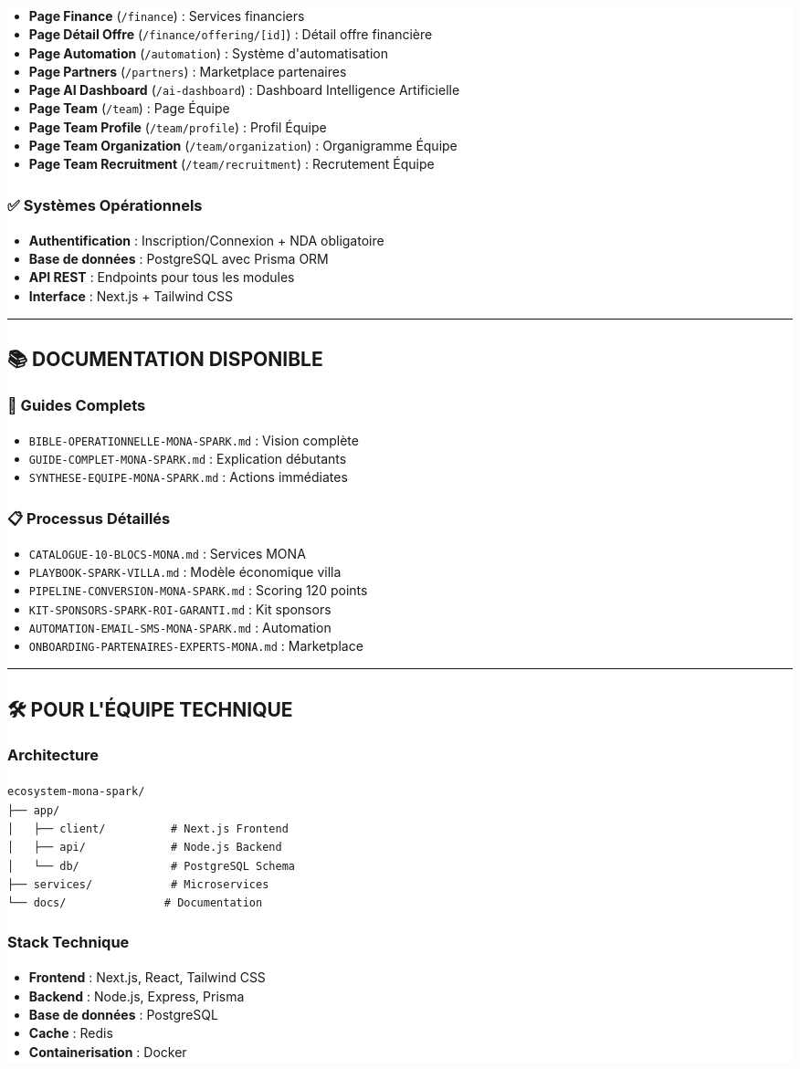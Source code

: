 - **Page Finance** (`/finance`) : Services financiers
- **Page Détail Offre** (`/finance/offering/[id]`) : Détail offre financière
- **Page Automation** (`/automation`) : Système d'automatisation
- **Page Partners** (`/partners`) : Marketplace partenaires
- **Page AI Dashboard** (`/ai-dashboard`) : Dashboard Intelligence Artificielle
- **Page Team** (`/team`) : Page Équipe
- **Page Team Profile** (`/team/profile`) : Profil Équipe
- **Page Team Organization** (`/team/organization`) : Organigramme Équipe
- **Page Team Recruitment** (`/team/recruitment`) : Recrutement Équipe

### **✅ Systèmes Opérationnels**
- **Authentification** : Inscription/Connexion + NDA obligatoire
- **Base de données** : PostgreSQL avec Prisma ORM
- **API REST** : Endpoints pour tous les modules
- **Interface** : Next.js + Tailwind CSS

---

## 📚 **DOCUMENTATION DISPONIBLE**

### **📖 Guides Complets**
- `BIBLE-OPERATIONNELLE-MONA-SPARK.md` : Vision complète
- `GUIDE-COMPLET-MONA-SPARK.md` : Explication débutants
- `SYNTHESE-EQUIPE-MONA-SPARK.md` : Actions immédiates

### **📋 Processus Détaillés**
- `CATALOGUE-10-BLOCS-MONA.md` : Services MONA
- `PLAYBOOK-SPARK-VILLA.md` : Modèle économique villa
- `PIPELINE-CONVERSION-MONA-SPARK.md` : Scoring 120 points
- `KIT-SPONSORS-SPARK-ROI-GARANTI.md` : Kit sponsors
- `AUTOMATION-EMAIL-SMS-MONA-SPARK.md` : Automation
- `ONBOARDING-PARTENAIRES-EXPERTS-MONA.md` : Marketplace

---

## 🛠️ **POUR L'ÉQUIPE TECHNIQUE**

### **Architecture**
```
ecosystem-mona-spark/
├── app/
│   ├── client/          # Next.js Frontend
│   ├── api/             # Node.js Backend
│   └── db/              # PostgreSQL Schema
├── services/            # Microservices
└── docs/               # Documentation
```

### **Stack Technique**
- **Frontend** : Next.js, React, Tailwind CSS
- **Backend** : Node.js, Express, Prisma
- **Base de données** : PostgreSQL
- **Cache** : Redis
- **Containerisation** : Docker

